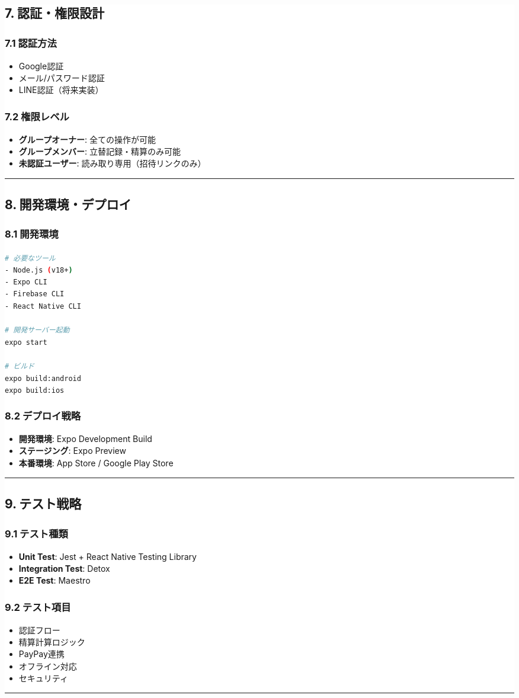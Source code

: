 
## 7. 認証・権限設計

### 7.1 認証方法
- Google認証
- メール/パスワード認証
- LINE認証（将来実装）

### 7.2 権限レベル
- **グループオーナー**: 全ての操作が可能
- **グループメンバー**: 立替記録・精算のみ可能
- **未認証ユーザー**: 読み取り専用（招待リンクのみ）

---

## 8. 開発環境・デプロイ

### 8.1 開発環境
```bash
# 必要なツール
- Node.js (v18+)
- Expo CLI
- Firebase CLI
- React Native CLI

# 開発サーバー起動
expo start

# ビルド
expo build:android
expo build:ios
```

### 8.2 デプロイ戦略
- **開発環境**: Expo Development Build
- **ステージング**: Expo Preview
- **本番環境**: App Store / Google Play Store

---

## 9. テスト戦略

### 9.1 テスト種類
- **Unit Test**: Jest + React Native Testing Library
- **Integration Test**: Detox
- **E2E Test**: Maestro

### 9.2 テスト項目
- 認証フロー
- 精算計算ロジック
- PayPay連携
- オフライン対応
- セキュリティ

---